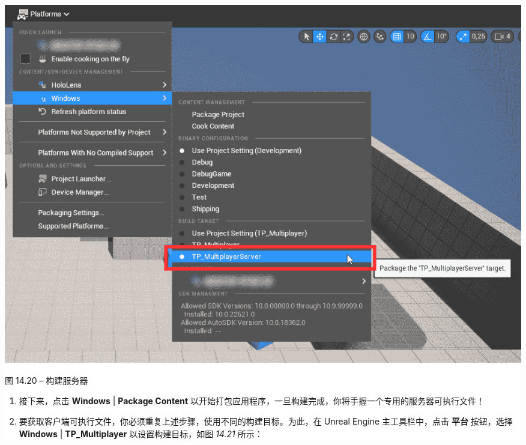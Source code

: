 ![图 14.20 – 构建服务器](img/Figure_14_20_B18203.jpg)

图 14.20 – 构建服务器

1.  接下来，点击 **Windows** | **Package Content** 以开始打包应用程序，一旦构建完成，你将手握一个专用的服务器可执行文件！

1.  要获取客户端可执行文件，你必须重复上述步骤，使用不同的构建目标。为此，在 Unreal Engine 主工具栏中，点击 **平台** 按钮，选择 **Windows** | **TP_Multiplayer** 以设置构建目标，如图 *14.21* 所示：
